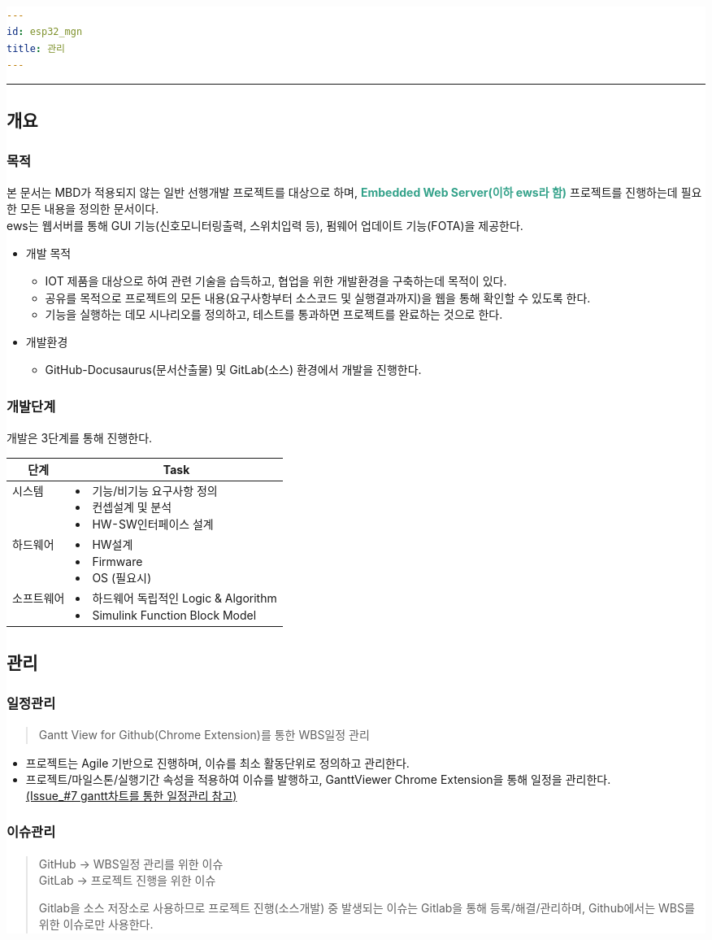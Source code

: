 ```yaml
---
id: esp32_mgn
title: 관리
---
```

---

## 개요

### 목적

본 문서는 MBD가 적용되지 않는 일반 선행개발 프로젝트를 대상으로 하며, __<font color="#34a28a">Embedded Web Server(이하 ews라 함)</font>__ 프로젝트를 진행하는데 필요한 모든 내용을 정의한 문서이다.  
ews는 웹서버를 통해 GUI 기능(신호모니터링출력, 스위치입력 등), 펌웨어 업데이트 기능(FOTA)을 제공한다.

* 개발 목적
  * IOT 제품을 대상으로 하여 관련 기술을 습득하고, 협업을 위한 개발환경을 구축하는데 목적이 있다.
  * 공유를 목적으로 프로젝트의 모든 내용(요구사항부터 소스코드 및 실행결과까지)을 웹을 통해 확인할 수 있도록 한다.
  * 기능을 실행하는 데모 시나리오를 정의하고, 테스트를 통과하면 프로젝트를 완료하는 것으로 한다.

* 개발환경  
  * GitHub-Docusaurus(문서산출물) 및 GitLab(소스) 환경에서 개발을 진행한다.

### 개발단계

개발은 3단계를 통해 진행한다.  

|단계|Task|
|---|---|
|시스템|<li>기능/비기능 요구사항 정의</li><li>컨셉설계 및 분석</li><li>HW-SW인터페이스 설계</li>|
|하드웨어|<li>HW설계</li><li>Firmware</li><li>OS (필요시)</li>
|소프트웨어|<li>하드웨어 독립적인 Logic & Algorithm</li><li>Simulink Function Block Model</li>|


## 관리

### 일정관리

> Gantt View for Github(Chrome Extension)를 통한 WBS일정 관리

* 프로젝트는 Agile 기반으로 진행하며, 이슈를 최소 활동단위로 정의하고 관리한다.
* 프로젝트/마일스톤/실행기간 속성을 적용하여 이슈를 발행하고, GanttViewer Chrome Extension을 통해 일정을 관리한다.  
[(Issue_#7 gantt차트를 통한 일정관리 참고)](https://github.com/chuldongshim/webpage/issues/7)

### 이슈관리

> GitHub -> WBS일정 관리를 위한 이슈  
> GitLab -> 프로젝트 진행을 위한 이슈  
> 
> Gitlab을 소스 저장소로 사용하므로 프로젝트 진행(소스개발) 중 발생되는 이슈는 Gitlab을 통해 등록/해결/관리하며, Github에서는 WBS를 위한 이슈로만 사용한다.
